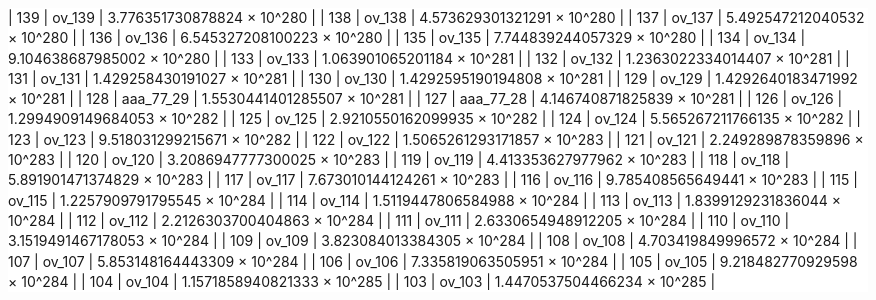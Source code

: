 | 139 | ov_139 | 3.776351730878824 × 10^280 |
| 138 | ov_138 | 4.573629301321291 × 10^280 |
| 137 | ov_137 | 5.492547212040532 × 10^280 |
| 136 | ov_136 | 6.545327208100223 × 10^280 |
| 135 | ov_135 | 7.744839244057329 × 10^280 |
| 134 | ov_134 | 9.104638687985002 × 10^280 |
| 133 | ov_133 | 1.063901065201184 × 10^281 |
| 132 | ov_132 | 1.2363022334014407 × 10^281 |
| 131 | ov_131 | 1.429258430191027 × 10^281 |
| 130 | ov_130 | 1.4292595190194808 × 10^281 |
| 129 | ov_129 | 1.4292640183471992 × 10^281 |
| 128 | aaa_77_29 | 1.5530441401285507 × 10^281 |
| 127 | aaa_77_28 | 4.146740871825839 × 10^281 |
| 126 | ov_126 | 1.2994909149684053 × 10^282 |
| 125 | ov_125 | 2.9210550162099935 × 10^282 |
| 124 | ov_124 | 5.565267211766135 × 10^282 |
| 123 | ov_123 | 9.518031299215671 × 10^282 |
| 122 | ov_122 | 1.5065261293171857 × 10^283 |
| 121 | ov_121 | 2.249289878359896 × 10^283 |
| 120 | ov_120 | 3.2086947777300025 × 10^283 |
| 119 | ov_119 | 4.413353627977962 × 10^283 |
| 118 | ov_118 | 5.891901471374829 × 10^283 |
| 117 | ov_117 | 7.673010144124261 × 10^283 |
| 116 | ov_116 | 9.785408565649441 × 10^283 |
| 115 | ov_115 | 1.2257909791795545 × 10^284 |
| 114 | ov_114 | 1.5119447806584988 × 10^284 |
| 113 | ov_113 | 1.8399129231836044 × 10^284 |
| 112 | ov_112 | 2.2126303700404863 × 10^284 |
| 111 | ov_111 | 2.6330654948912205 × 10^284 |
| 110 | ov_110 | 3.1519491467178053 × 10^284 |
| 109 | ov_109 | 3.823084013384305 × 10^284 |
| 108 | ov_108 | 4.703419849996572 × 10^284 |
| 107 | ov_107 | 5.853148164443309 × 10^284 |
| 106 | ov_106 | 7.335819063505951 × 10^284 |
| 105 | ov_105 | 9.218482770929598 × 10^284 |
| 104 | ov_104 | 1.1571858940821333 × 10^285 |
| 103 | ov_103 | 1.4470537504466234 × 10^285 |
